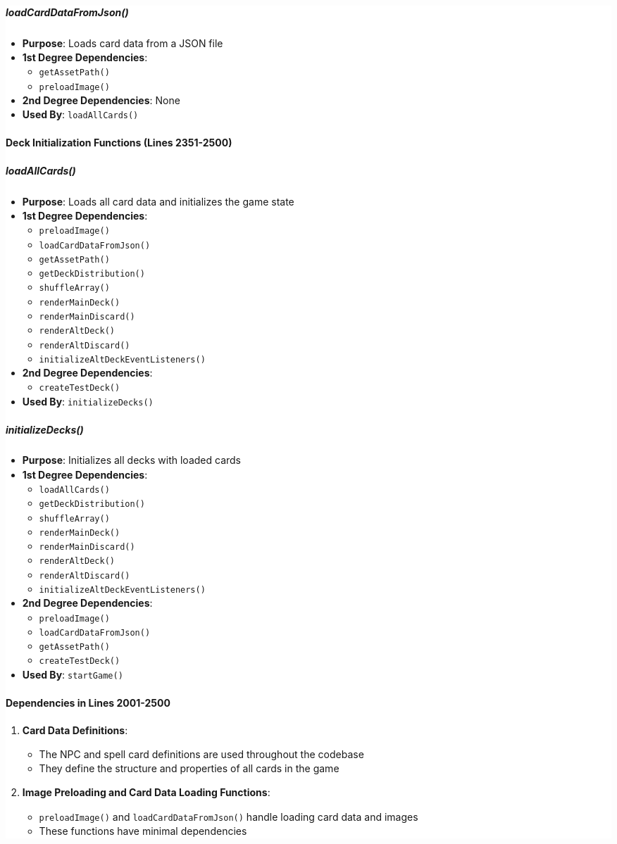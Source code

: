 ##### loadCardDataFromJson()
- **Purpose**: Loads card data from a JSON file
- **1st Degree Dependencies**:
  - `getAssetPath()`
  - `preloadImage()`
- **2nd Degree Dependencies**: None
- **Used By**: `loadAllCards()`

#### Deck Initialization Functions (Lines 2351-2500)

##### loadAllCards()
- **Purpose**: Loads all card data and initializes the game state
- **1st Degree Dependencies**:
  - `preloadImage()`
  - `loadCardDataFromJson()`
  - `getAssetPath()`
  - `getDeckDistribution()`
  - `shuffleArray()`
  - `renderMainDeck()`
  - `renderMainDiscard()`
  - `renderAltDeck()`
  - `renderAltDiscard()`
  - `initializeAltDeckEventListeners()`
- **2nd Degree Dependencies**:
  - `createTestDeck()`
- **Used By**: `initializeDecks()`

##### initializeDecks()
- **Purpose**: Initializes all decks with loaded cards
- **1st Degree Dependencies**:
  - `loadAllCards()`
  - `getDeckDistribution()`
  - `shuffleArray()`
  - `renderMainDeck()`
  - `renderMainDiscard()`
  - `renderAltDeck()`
  - `renderAltDiscard()`
  - `initializeAltDeckEventListeners()`
- **2nd Degree Dependencies**:
  - `preloadImage()`
  - `loadCardDataFromJson()`
  - `getAssetPath()`
  - `createTestDeck()`
- **Used By**: `startGame()`

#### Dependencies in Lines 2001-2500

1. **Card Data Definitions**:
   - The NPC and spell card definitions are used throughout the codebase
   - They define the structure and properties of all cards in the game

2. **Image Preloading and Card Data Loading Functions**:
   - `preloadImage()` and `loadCardDataFromJson()` handle loading card data and images
   - These functions have minimal dependencies
